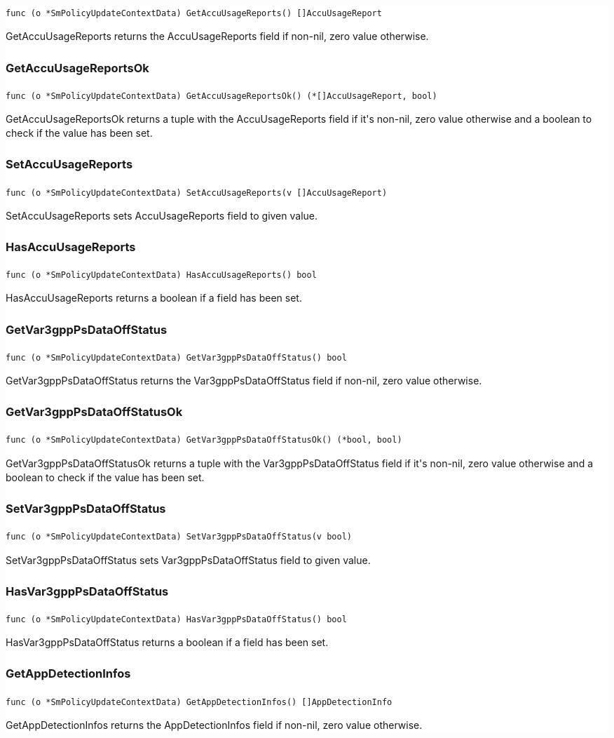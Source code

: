`func (o *SmPolicyUpdateContextData) GetAccuUsageReports() []AccuUsageReport`

GetAccuUsageReports returns the AccuUsageReports field if non-nil, zero value otherwise.

### GetAccuUsageReportsOk

`func (o *SmPolicyUpdateContextData) GetAccuUsageReportsOk() (*[]AccuUsageReport, bool)`

GetAccuUsageReportsOk returns a tuple with the AccuUsageReports field if it's non-nil, zero value otherwise
and a boolean to check if the value has been set.

### SetAccuUsageReports

`func (o *SmPolicyUpdateContextData) SetAccuUsageReports(v []AccuUsageReport)`

SetAccuUsageReports sets AccuUsageReports field to given value.

### HasAccuUsageReports

`func (o *SmPolicyUpdateContextData) HasAccuUsageReports() bool`

HasAccuUsageReports returns a boolean if a field has been set.

### GetVar3gppPsDataOffStatus

`func (o *SmPolicyUpdateContextData) GetVar3gppPsDataOffStatus() bool`

GetVar3gppPsDataOffStatus returns the Var3gppPsDataOffStatus field if non-nil, zero value otherwise.

### GetVar3gppPsDataOffStatusOk

`func (o *SmPolicyUpdateContextData) GetVar3gppPsDataOffStatusOk() (*bool, bool)`

GetVar3gppPsDataOffStatusOk returns a tuple with the Var3gppPsDataOffStatus field if it's non-nil, zero value otherwise
and a boolean to check if the value has been set.

### SetVar3gppPsDataOffStatus

`func (o *SmPolicyUpdateContextData) SetVar3gppPsDataOffStatus(v bool)`

SetVar3gppPsDataOffStatus sets Var3gppPsDataOffStatus field to given value.

### HasVar3gppPsDataOffStatus

`func (o *SmPolicyUpdateContextData) HasVar3gppPsDataOffStatus() bool`

HasVar3gppPsDataOffStatus returns a boolean if a field has been set.

### GetAppDetectionInfos

`func (o *SmPolicyUpdateContextData) GetAppDetectionInfos() []AppDetectionInfo`

GetAppDetectionInfos returns the AppDetectionInfos field if non-nil, zero value otherwise.
